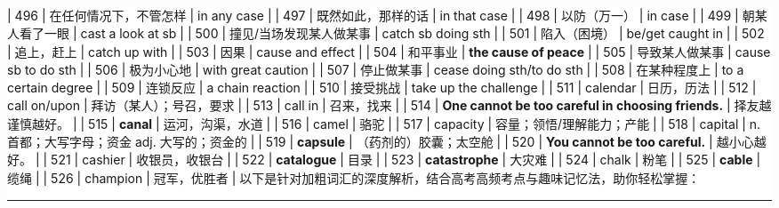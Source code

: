 | 496 | 在任何情况下，不管怎样                                        | in any case                  |
| 497 | 既然如此，那样的话                                          | in that case                 |
| 498 | 以防（万一）                                             | in case                      |
| 499 | 朝某人看了一眼                                            | cast a look at sb            |
| 500 | 撞见/当场发现某人做某事                                       | catch sb doing sth           |
| 501 | 陷入（困境）                                             | be/get caught in             |
| 502 | 追上，赶上                                              | catch up with                |
| 503 | 因果                                                 | cause and effect             |
| 504 | 和平事业                                               | **the cause of peace**       |
| 505 | 导致某人做某事                                            | cause sb to do sth           |
| 506 | 极为小心地                                              | with great caution           |
| 507 | 停止做某事                                              | cease doing sth/to do sth    |
| 508 | 在某种程度上                                             | to a certain degree          |
| 509 | 连锁反应                                               | a chain reaction             |
| 510 | 接受挑战                                               | take up the challenge        |
| 511 | calendar                                           | 日历，历法                        |
| 512 | call on/upon                                       | 拜访（某人）；号召，要求                 |
| 513 | call in                                            | 召来，找来                        |
| 514 | **One cannot be too careful in choosing friends.** | 择友越谨慎越好。                     |
| 515 | **canal**                                          | 运河，沟渠，水道                     |
| 516 | camel                                              | 骆驼                           |
| 517 | capacity                                           | 容量；领悟/理解能力；产能                |
| 518 | capital                                            | n. 首都；大写字母；资金 adj. 大写的；资金的   |
| 519 | **capsule**                                        | （药剂的）胶囊；太空舱                  |
| 520 | **You cannot be too careful.**                     | 越小心越好。                       |
| 521 | cashier                                            | 收银员，收银台                      |
| 522 | **catalogue**                                      | 目录                           |
| 523 | **catastrophe**                                    | 大灾难                          |
| 524 | chalk                                              | 粉笔                           |
| 525 | **cable**                                          | 缆绳                           |
| 526 | champion                                           | 冠军，优胜者                       |
以下是针对加粗词汇的深度解析，结合高考高频考点与趣味记忆法，助你轻松掌握：

---